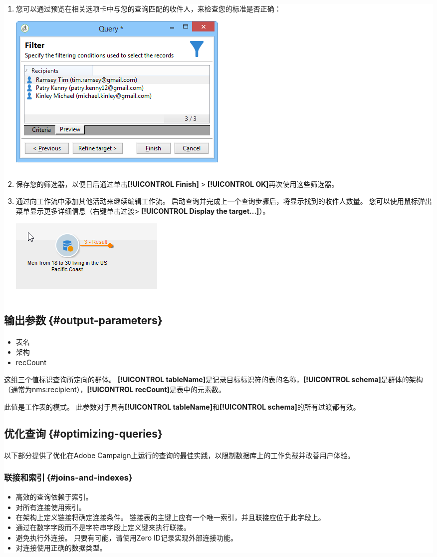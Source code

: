 1. 您可以通过预览在相关选项卡中与您的查询匹配的收件人，来检查您的标准是否正确：

   ![](assets/query_example_preview.png)

1. 保存您的筛选器，以便日后通过单击&#x200B;**[!UICONTROL Finish]** > **[!UICONTROL OK]**&#x200B;再次使用这些筛选器。
1. 通过向工作流中添加其他活动来继续编辑工作流。 启动查询并完成上一个查询步骤后，将显示找到的收件人数量。 您可以使用鼠标弹出菜单显示更多详细信息（右键单击过渡> **[!UICONTROL Display the target...]**）。

   ![](assets/query_example_result.png)

## 输出参数 {#output-parameters}

* 表名
* 架构
* recCount

这组三个值标识查询所定向的群体。 **[!UICONTROL tableName]**&#x200B;是记录目标标识符的表的名称，**[!UICONTROL schema]**&#x200B;是群体的架构（通常为nms:recipient），**[!UICONTROL recCount]**&#x200B;是表中的元素数。

此值是工作表的模式。 此参数对于具有&#x200B;**[!UICONTROL tableName]**&#x200B;和&#x200B;**[!UICONTROL schema]**&#x200B;的所有过渡都有效。

## 优化查询 {#optimizing-queries}

以下部分提供了优化在Adobe Campaign上运行的查询的最佳实践，以限制数据库上的工作负载并改善用户体验。

### 联接和索引 {#joins-and-indexes}

* 高效的查询依赖于索引。
* 对所有连接使用索引。
* 在架构上定义链接将确定连接条件。 链接表的主键上应有一个唯一索引，并且联接应位于此字段上。
* 通过在数字字段而不是字符串字段上定义键来执行联接。
* 避免执行外连接。 只要有可能，请使用Zero ID记录实现外部连接功能。
* 对连接使用正确的数据类型。
